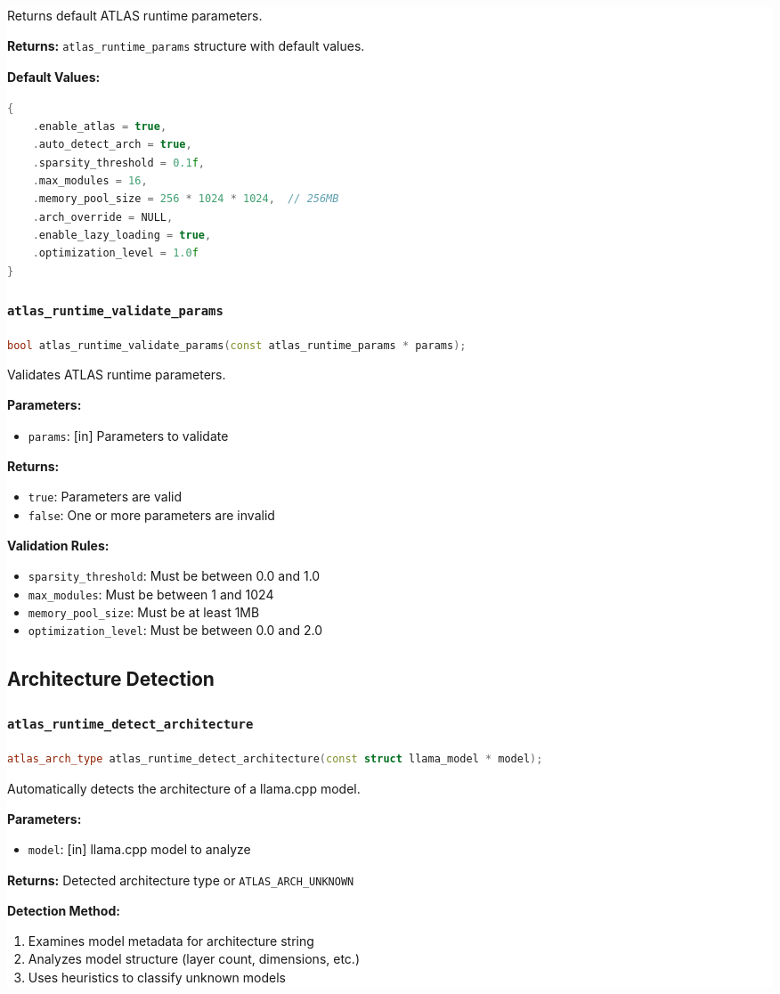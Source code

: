 Returns default ATLAS runtime parameters.

**Returns:** `atlas_runtime_params` structure with default values.

**Default Values:**
```cpp
{
    .enable_atlas = true,
    .auto_detect_arch = true,
    .sparsity_threshold = 0.1f,
    .max_modules = 16,
    .memory_pool_size = 256 * 1024 * 1024,  // 256MB
    .arch_override = NULL,
    .enable_lazy_loading = true,
    .optimization_level = 1.0f
}
```

### `atlas_runtime_validate_params`
```cpp
bool atlas_runtime_validate_params(const atlas_runtime_params * params);
```

Validates ATLAS runtime parameters.

**Parameters:**
- `params`: [in] Parameters to validate

**Returns:**
- `true`: Parameters are valid
- `false`: One or more parameters are invalid

**Validation Rules:**
- `sparsity_threshold`: Must be between 0.0 and 1.0
- `max_modules`: Must be between 1 and 1024
- `memory_pool_size`: Must be at least 1MB
- `optimization_level`: Must be between 0.0 and 2.0

## Architecture Detection

### `atlas_runtime_detect_architecture`
```cpp
atlas_arch_type atlas_runtime_detect_architecture(const struct llama_model * model);
```

Automatically detects the architecture of a llama.cpp model.

**Parameters:**
- `model`: [in] llama.cpp model to analyze

**Returns:** Detected architecture type or `ATLAS_ARCH_UNKNOWN`

**Detection Method:**
1. Examines model metadata for architecture string
2. Analyzes model structure (layer count, dimensions, etc.)
3. Uses heuristics to classify unknown models
